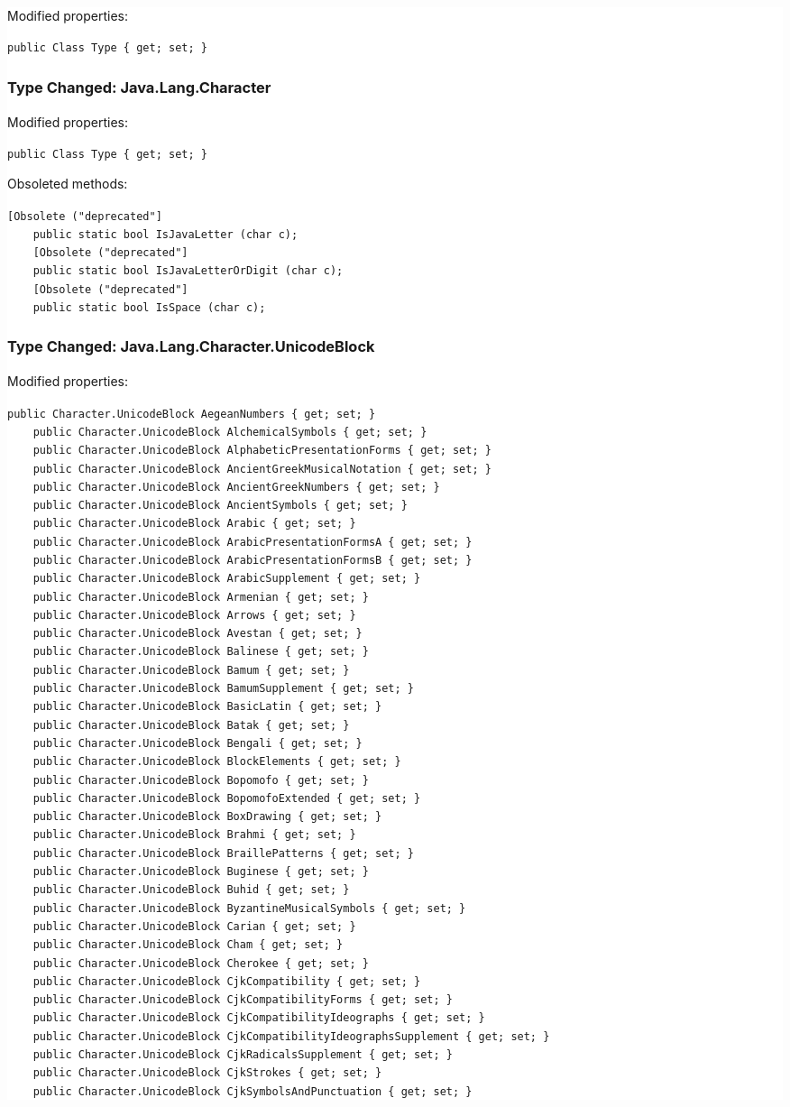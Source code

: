 Modified properties:

```
public Class Type { get; set; }
```

### Type Changed: Java.Lang.Character

Modified properties:

```
public Class Type { get; set; }
```

Obsoleted methods:

```
[Obsolete ("deprecated"]
	public static bool IsJavaLetter (char c);
	[Obsolete ("deprecated"]
	public static bool IsJavaLetterOrDigit (char c);
	[Obsolete ("deprecated"]
	public static bool IsSpace (char c);
```

### Type Changed: Java.Lang.Character.UnicodeBlock

Modified properties:

```
public Character.UnicodeBlock AegeanNumbers { get; set; }
	public Character.UnicodeBlock AlchemicalSymbols { get; set; }
	public Character.UnicodeBlock AlphabeticPresentationForms { get; set; }
	public Character.UnicodeBlock AncientGreekMusicalNotation { get; set; }
	public Character.UnicodeBlock AncientGreekNumbers { get; set; }
	public Character.UnicodeBlock AncientSymbols { get; set; }
	public Character.UnicodeBlock Arabic { get; set; }
	public Character.UnicodeBlock ArabicPresentationFormsA { get; set; }
	public Character.UnicodeBlock ArabicPresentationFormsB { get; set; }
	public Character.UnicodeBlock ArabicSupplement { get; set; }
	public Character.UnicodeBlock Armenian { get; set; }
	public Character.UnicodeBlock Arrows { get; set; }
	public Character.UnicodeBlock Avestan { get; set; }
	public Character.UnicodeBlock Balinese { get; set; }
	public Character.UnicodeBlock Bamum { get; set; }
	public Character.UnicodeBlock BamumSupplement { get; set; }
	public Character.UnicodeBlock BasicLatin { get; set; }
	public Character.UnicodeBlock Batak { get; set; }
	public Character.UnicodeBlock Bengali { get; set; }
	public Character.UnicodeBlock BlockElements { get; set; }
	public Character.UnicodeBlock Bopomofo { get; set; }
	public Character.UnicodeBlock BopomofoExtended { get; set; }
	public Character.UnicodeBlock BoxDrawing { get; set; }
	public Character.UnicodeBlock Brahmi { get; set; }
	public Character.UnicodeBlock BraillePatterns { get; set; }
	public Character.UnicodeBlock Buginese { get; set; }
	public Character.UnicodeBlock Buhid { get; set; }
	public Character.UnicodeBlock ByzantineMusicalSymbols { get; set; }
	public Character.UnicodeBlock Carian { get; set; }
	public Character.UnicodeBlock Cham { get; set; }
	public Character.UnicodeBlock Cherokee { get; set; }
	public Character.UnicodeBlock CjkCompatibility { get; set; }
	public Character.UnicodeBlock CjkCompatibilityForms { get; set; }
	public Character.UnicodeBlock CjkCompatibilityIdeographs { get; set; }
	public Character.UnicodeBlock CjkCompatibilityIdeographsSupplement { get; set; }
	public Character.UnicodeBlock CjkRadicalsSupplement { get; set; }
	public Character.UnicodeBlock CjkStrokes { get; set; }
	public Character.UnicodeBlock CjkSymbolsAndPunctuation { get; set; }
```